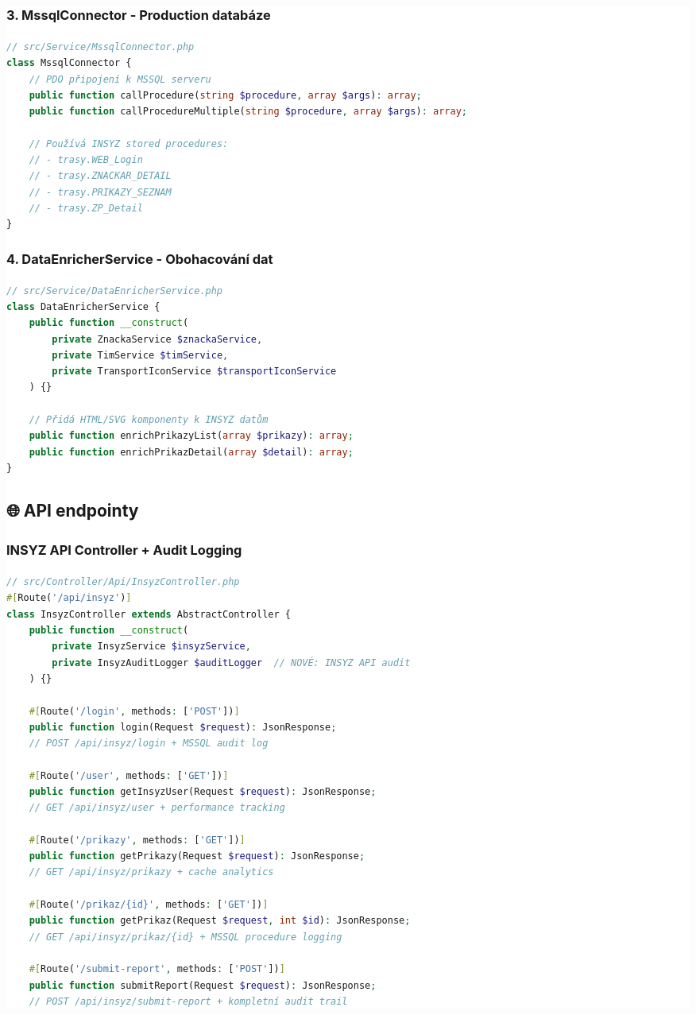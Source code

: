 ### 3. **MssqlConnector** - Production databáze
```php
// src/Service/MssqlConnector.php
class MssqlConnector {
    // PDO připojení k MSSQL serveru
    public function callProcedure(string $procedure, array $args): array;
    public function callProcedureMultiple(string $procedure, array $args): array;
    
    // Používá INSYZ stored procedures:
    // - trasy.WEB_Login
    // - trasy.ZNACKAR_DETAIL  
    // - trasy.PRIKAZY_SEZNAM
    // - trasy.ZP_Detail
}
```

### 4. **DataEnricherService** - Obohacování dat
```php
// src/Service/DataEnricherService.php
class DataEnricherService {
    public function __construct(
        private ZnackaService $znackaService,
        private TimService $timService,
        private TransportIconService $transportIconService
    ) {}
    
    // Přidá HTML/SVG komponenty k INSYZ datům
    public function enrichPrikazyList(array $prikazy): array;
    public function enrichPrikazDetail(array $detail): array;
}
```

## 🌐 API endpointy

### INSYZ API Controller + Audit Logging
```php
// src/Controller/Api/InsyzController.php
#[Route('/api/insyz')]
class InsyzController extends AbstractController {
    public function __construct(
        private InsyzService $insyzService,
        private InsyzAuditLogger $auditLogger  // NOVÉ: INSYZ API audit
    ) {}
    
    #[Route('/login', methods: ['POST'])]
    public function login(Request $request): JsonResponse;
    // POST /api/insyz/login + MSSQL audit log
    
    #[Route('/user', methods: ['GET'])]  
    public function getInsyzUser(Request $request): JsonResponse;
    // GET /api/insyz/user + performance tracking
    
    #[Route('/prikazy', methods: ['GET'])]
    public function getPrikazy(Request $request): JsonResponse;
    // GET /api/insyz/prikazy + cache analytics
    
    #[Route('/prikaz/{id}', methods: ['GET'])]
    public function getPrikaz(Request $request, int $id): JsonResponse;
    // GET /api/insyz/prikaz/{id} + MSSQL procedure logging
    
    #[Route('/submit-report', methods: ['POST'])]
    public function submitReport(Request $request): JsonResponse;
    // POST /api/insyz/submit-report + kompletní audit trail
```